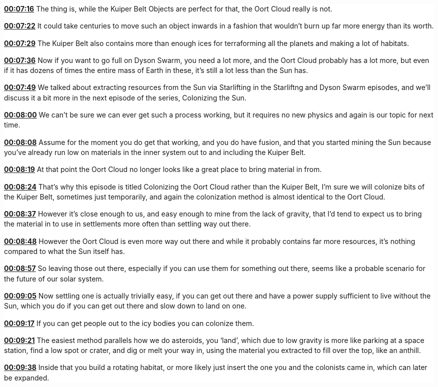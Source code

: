 **[00:07:16](https://youtube.com/watch?v=H8Bx7y0syxc&t=00h07m16s)**  The thing is, while the Kuiper Belt Objects are perfect for that, the Oort Cloud really is not. 

**[00:07:22](https://youtube.com/watch?v=H8Bx7y0syxc&t=00h07m22s)**  It could take centuries to move such an object inwards in a fashion that wouldn’t burn up far more energy than its worth. 

**[00:07:29](https://youtube.com/watch?v=H8Bx7y0syxc&t=00h07m29s)**  The Kuiper Belt also contains more than enough ices for terraforming all the planets and making a lot of habitats. 

**[00:07:36](https://youtube.com/watch?v=H8Bx7y0syxc&t=00h07m36s)**  Now if you want to go full on Dyson Swarm, you need a lot more, and the Oort Cloud probably has a lot more, but even if it has dozens of times the entire mass of Earth in these, it’s still a lot less than the Sun has. 

**[00:07:49](https://youtube.com/watch?v=H8Bx7y0syxc&t=00h07m49s)**  We talked about extracting resources from the Sun via Starlifting in the Starliftng and Dyson Swarm episodes, and we’ll discuss it a bit more in the next episode of the series, Colonizing the Sun. 

**[00:08:00](https://youtube.com/watch?v=H8Bx7y0syxc&t=00h08m00s)**  We can’t be sure we can ever get such a process working, but it requires no new physics and again is our topic for next time. 

**[00:08:08](https://youtube.com/watch?v=H8Bx7y0syxc&t=00h08m08s)**  Assume for the moment you do get that working, and you do have fusion, and that you started mining the Sun because you’ve already run low on materials in the inner system out to and including the Kuiper Belt. 

**[00:08:19](https://youtube.com/watch?v=H8Bx7y0syxc&t=00h08m19s)**  At that point the Oort Cloud no longer looks like a great place to bring material in from. 

**[00:08:24](https://youtube.com/watch?v=H8Bx7y0syxc&t=00h08m24s)**  That’s why this episode is titled Colonizing the Oort Cloud rather than the Kuiper Belt, I’m sure we will colonize bits of the Kuiper Belt, sometimes just temporarily, and again the colonization method is almost identical to the Oort Cloud. 

**[00:08:37](https://youtube.com/watch?v=H8Bx7y0syxc&t=00h08m37s)**  However it’s close enough to us, and easy enough to mine from the lack of gravity, that I’d tend to expect us to bring the material in to use in settlements more often than settling way out there. 

**[00:08:48](https://youtube.com/watch?v=H8Bx7y0syxc&t=00h08m48s)**  However the Oort Cloud is even more way out there and while it probably contains far more resources, it’s nothing compared to what the Sun itself has. 

**[00:08:57](https://youtube.com/watch?v=H8Bx7y0syxc&t=00h08m57s)**  So leaving those out there, especially if you can use them for something out there, seems like a probable scenario for the future of our solar system. 

**[00:09:05](https://youtube.com/watch?v=H8Bx7y0syxc&t=00h09m05s)**  Now settling one is actually trivially easy, if you can get out there and have a power supply sufficient to live without the Sun, which you do if you can get out there and slow down to land on one. 

**[00:09:17](https://youtube.com/watch?v=H8Bx7y0syxc&t=00h09m17s)**  If you can get people out to the icy bodies you can colonize them. 

**[00:09:21](https://youtube.com/watch?v=H8Bx7y0syxc&t=00h09m21s)**  The easiest method parallels how we do asteroids, you ‘land’, which due to low gravity is more like parking at a space station, find a low spot or crater, and dig or melt your way in, using the material you extracted to fill over the top, like an anthill. 

**[00:09:38](https://youtube.com/watch?v=H8Bx7y0syxc&t=00h09m38s)**  Inside that you build a rotating habitat, or more likely just insert the one you and the colonists came in, which can later be expanded. 
